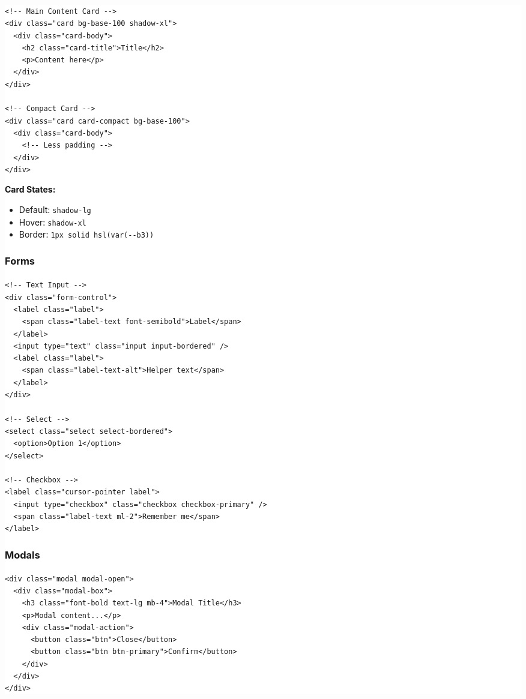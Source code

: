 ```svelte
<!-- Main Content Card -->
<div class="card bg-base-100 shadow-xl">
  <div class="card-body">
    <h2 class="card-title">Title</h2>
    <p>Content here</p>
  </div>
</div>

<!-- Compact Card -->
<div class="card card-compact bg-base-100">
  <div class="card-body">
    <!-- Less padding -->
  </div>
</div>
```

**Card States:**
- Default: `shadow-lg`
- Hover: `shadow-xl`
- Border: `1px solid hsl(var(--b3))`

### Forms

```svelte
<!-- Text Input -->
<div class="form-control">
  <label class="label">
    <span class="label-text font-semibold">Label</span>
  </label>
  <input type="text" class="input input-bordered" />
  <label class="label">
    <span class="label-text-alt">Helper text</span>
  </label>
</div>

<!-- Select -->
<select class="select select-bordered">
  <option>Option 1</option>
</select>

<!-- Checkbox -->
<label class="cursor-pointer label">
  <input type="checkbox" class="checkbox checkbox-primary" />
  <span class="label-text ml-2">Remember me</span>
</label>
```

### Modals

```svelte
<div class="modal modal-open">
  <div class="modal-box">
    <h3 class="font-bold text-lg mb-4">Modal Title</h3>
    <p>Modal content...</p>
    <div class="modal-action">
      <button class="btn">Close</button>
      <button class="btn btn-primary">Confirm</button>
    </div>
  </div>
</div>
```
